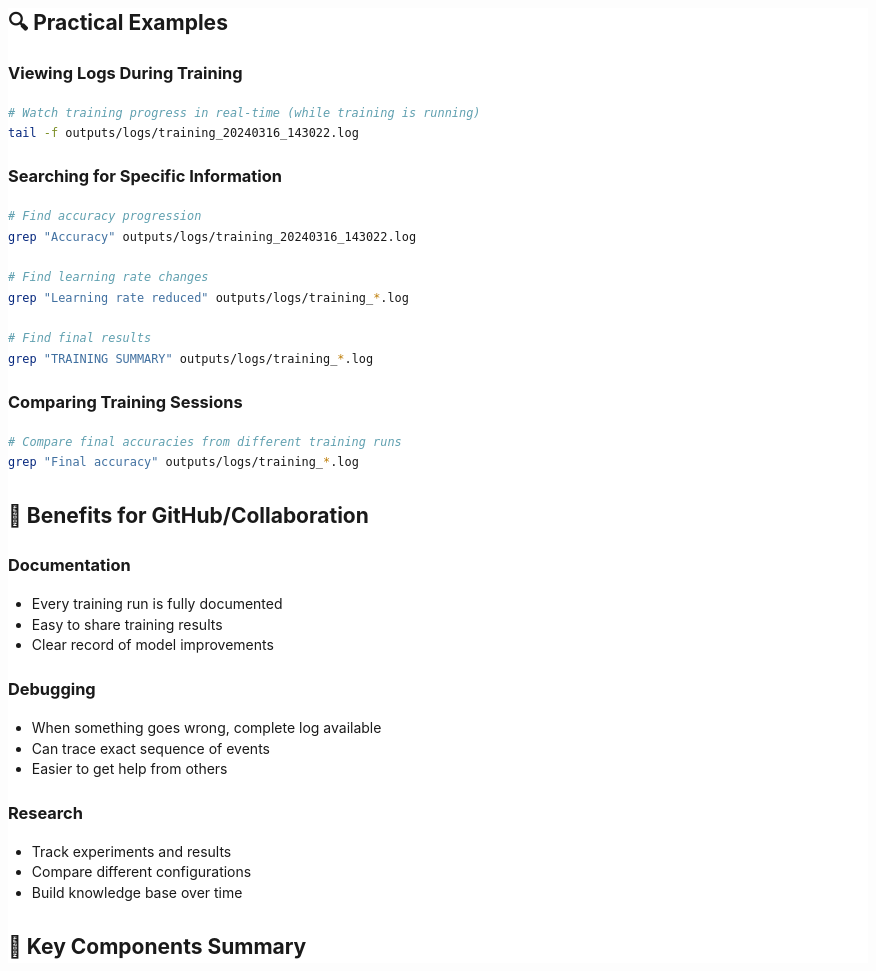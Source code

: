 ## 🔍 Practical Examples

### **Viewing Logs During Training**

```bash
# Watch training progress in real-time (while training is running)
tail -f outputs/logs/training_20240316_143022.log
```

### **Searching for Specific Information**

```bash
# Find accuracy progression
grep "Accuracy" outputs/logs/training_20240316_143022.log

# Find learning rate changes
grep "Learning rate reduced" outputs/logs/training_*.log

# Find final results
grep "TRAINING SUMMARY" outputs/logs/training_*.log
```

### **Comparing Training Sessions**

```bash
# Compare final accuracies from different training runs
grep "Final accuracy" outputs/logs/training_*.log
```

## 🚀 Benefits for GitHub/Collaboration

### **Documentation**

- Every training run is fully documented
- Easy to share training results
- Clear record of model improvements

### **Debugging**

- When something goes wrong, complete log available
- Can trace exact sequence of events
- Easier to get help from others

### **Research**

- Track experiments and results
- Compare different configurations
- Build knowledge base over time

## 🔧 Key Components Summary
